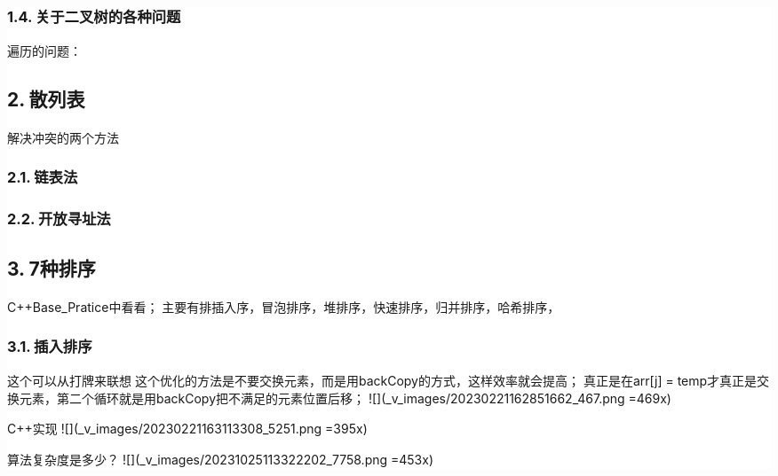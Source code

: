 





### 1.4. 关于二叉树的各种问题

遍历的问题：












## 2. 散列表




解决冲突的两个方法
### 2.1. 链表法







### 2.2. 开放寻址法










## 3. 7种排序
C++Base_Pratice中看看；
主要有排插入序，冒泡排序，堆排序，快速排序，归并排序，哈希排序，

### 3.1. 插入排序
这个可以从打牌来联想
这个优化的方法是不要交换元素，而是用backCopy的方式，这样效率就会提高；
真正是在arr[j] = temp才真正是交换元素，第二个循环就是用backCopy把不满足的元素位置后移；
![](_v_images/20230221162851662_467.png =469x)

C++实现
![](_v_images/20230221163113308_5251.png =395x)

算法复杂度是多少？
![](_v_images/20231025113322202_7758.png =453x)



